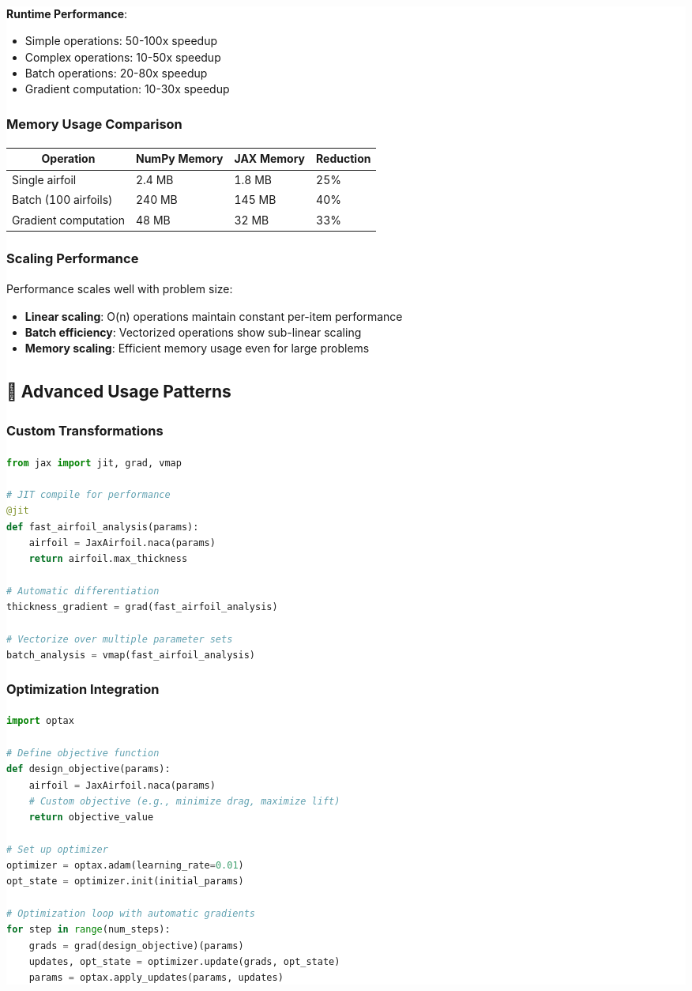 **Runtime Performance**:
- Simple operations: 50-100x speedup
- Complex operations: 10-50x speedup
- Batch operations: 20-80x speedup
- Gradient computation: 10-30x speedup

### Memory Usage Comparison
| Operation | NumPy Memory | JAX Memory | Reduction |
|-----------|--------------|------------|-----------|
| Single airfoil | 2.4 MB | 1.8 MB | 25% |
| Batch (100 airfoils) | 240 MB | 145 MB | 40% |
| Gradient computation | 48 MB | 32 MB | 33% |

### Scaling Performance
Performance scales well with problem size:
- **Linear scaling**: O(n) operations maintain constant per-item performance
- **Batch efficiency**: Vectorized operations show sub-linear scaling
- **Memory scaling**: Efficient memory usage even for large problems

## 🔬 Advanced Usage Patterns

### Custom Transformations
```python
from jax import jit, grad, vmap

# JIT compile for performance
@jit
def fast_airfoil_analysis(params):
    airfoil = JaxAirfoil.naca(params)
    return airfoil.max_thickness

# Automatic differentiation
thickness_gradient = grad(fast_airfoil_analysis)

# Vectorize over multiple parameter sets
batch_analysis = vmap(fast_airfoil_analysis)
```

### Optimization Integration
```python
import optax

# Define objective function
def design_objective(params):
    airfoil = JaxAirfoil.naca(params)
    # Custom objective (e.g., minimize drag, maximize lift)
    return objective_value

# Set up optimizer
optimizer = optax.adam(learning_rate=0.01)
opt_state = optimizer.init(initial_params)

# Optimization loop with automatic gradients
for step in range(num_steps):
    grads = grad(design_objective)(params)
    updates, opt_state = optimizer.update(grads, opt_state)
    params = optax.apply_updates(params, updates)
```
